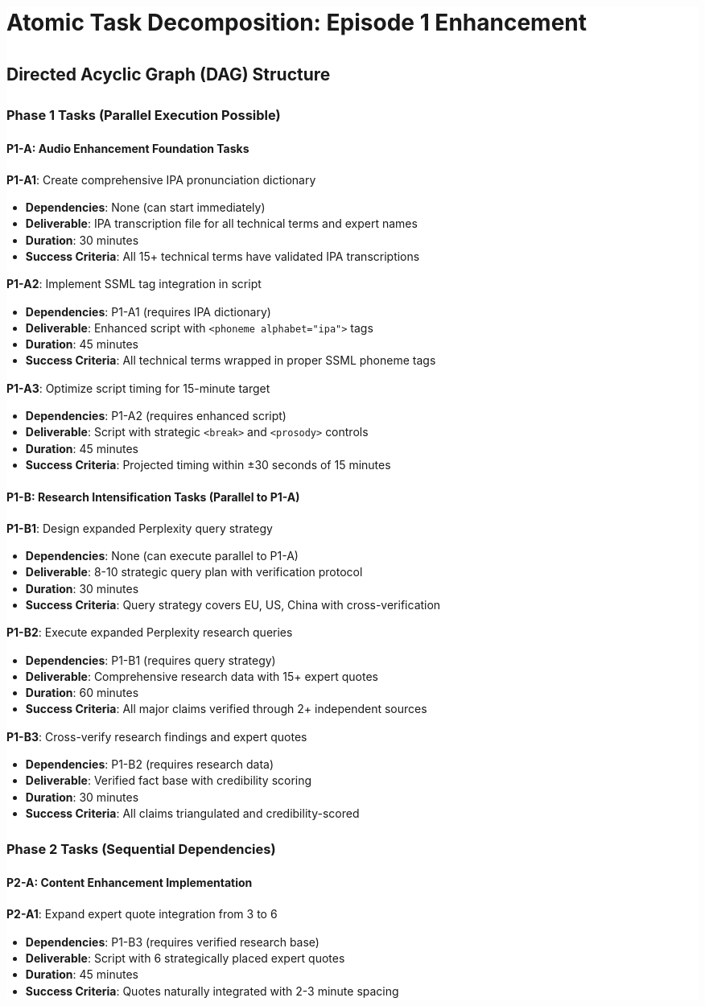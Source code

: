 # Atomic Task Decomposition: Episode 1 Enhancement

## Directed Acyclic Graph (DAG) Structure

### Phase 1 Tasks (Parallel Execution Possible)

#### P1-A: Audio Enhancement Foundation Tasks
**P1-A1**: Create comprehensive IPA pronunciation dictionary
- **Dependencies**: None (can start immediately)
- **Deliverable**: IPA transcription file for all technical terms and expert names
- **Duration**: 30 minutes
- **Success Criteria**: All 15+ technical terms have validated IPA transcriptions

**P1-A2**: Implement SSML tag integration in script
- **Dependencies**: P1-A1 (requires IPA dictionary)
- **Deliverable**: Enhanced script with `<phoneme alphabet="ipa">` tags
- **Duration**: 45 minutes
- **Success Criteria**: All technical terms wrapped in proper SSML phoneme tags

**P1-A3**: Optimize script timing for 15-minute target
- **Dependencies**: P1-A2 (requires enhanced script)
- **Deliverable**: Script with strategic `<break>` and `<prosody>` controls
- **Duration**: 45 minutes
- **Success Criteria**: Projected timing within ±30 seconds of 15 minutes

#### P1-B: Research Intensification Tasks (Parallel to P1-A)
**P1-B1**: Design expanded Perplexity query strategy
- **Dependencies**: None (can execute parallel to P1-A)
- **Deliverable**: 8-10 strategic query plan with verification protocol
- **Duration**: 30 minutes
- **Success Criteria**: Query strategy covers EU, US, China with cross-verification

**P1-B2**: Execute expanded Perplexity research queries
- **Dependencies**: P1-B1 (requires query strategy)
- **Deliverable**: Comprehensive research data with 15+ expert quotes
- **Duration**: 60 minutes
- **Success Criteria**: All major claims verified through 2+ independent sources

**P1-B3**: Cross-verify research findings and expert quotes
- **Dependencies**: P1-B2 (requires research data)
- **Deliverable**: Verified fact base with credibility scoring
- **Duration**: 30 minutes
- **Success Criteria**: All claims triangulated and credibility-scored

### Phase 2 Tasks (Sequential Dependencies)

#### P2-A: Content Enhancement Implementation
**P2-A1**: Expand expert quote integration from 3 to 6
- **Dependencies**: P1-B3 (requires verified research base)
- **Deliverable**: Script with 6 strategically placed expert quotes
- **Duration**: 45 minutes
- **Success Criteria**: Quotes naturally integrated with 2-3 minute spacing
